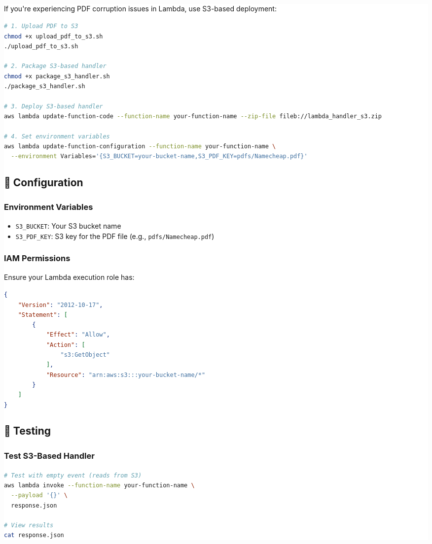 If you're experiencing PDF corruption issues in Lambda, use S3-based deployment:

```bash
# 1. Upload PDF to S3
chmod +x upload_pdf_to_s3.sh
./upload_pdf_to_s3.sh

# 2. Package S3-based handler
chmod +x package_s3_handler.sh
./package_s3_handler.sh

# 3. Deploy S3-based handler
aws lambda update-function-code --function-name your-function-name --zip-file fileb://lambda_handler_s3.zip

# 4. Set environment variables
aws lambda update-function-configuration --function-name your-function-name \
  --environment Variables='{S3_BUCKET=your-bucket-name,S3_PDF_KEY=pdfs/Namecheap.pdf}'
```

## 🔧 Configuration

### Environment Variables
- `S3_BUCKET`: Your S3 bucket name
- `S3_PDF_KEY`: S3 key for the PDF file (e.g., `pdfs/Namecheap.pdf`)

### IAM Permissions
Ensure your Lambda execution role has:
```json
{
    "Version": "2012-10-17",
    "Statement": [
        {
            "Effect": "Allow",
            "Action": [
                "s3:GetObject"
            ],
            "Resource": "arn:aws:s3:::your-bucket-name/*"
        }
    ]
}
```

## 🧪 Testing

### Test S3-Based Handler
```bash
# Test with empty event (reads from S3)
aws lambda invoke --function-name your-function-name \
  --payload '{}' \
  response.json

# View results
cat response.json
```
